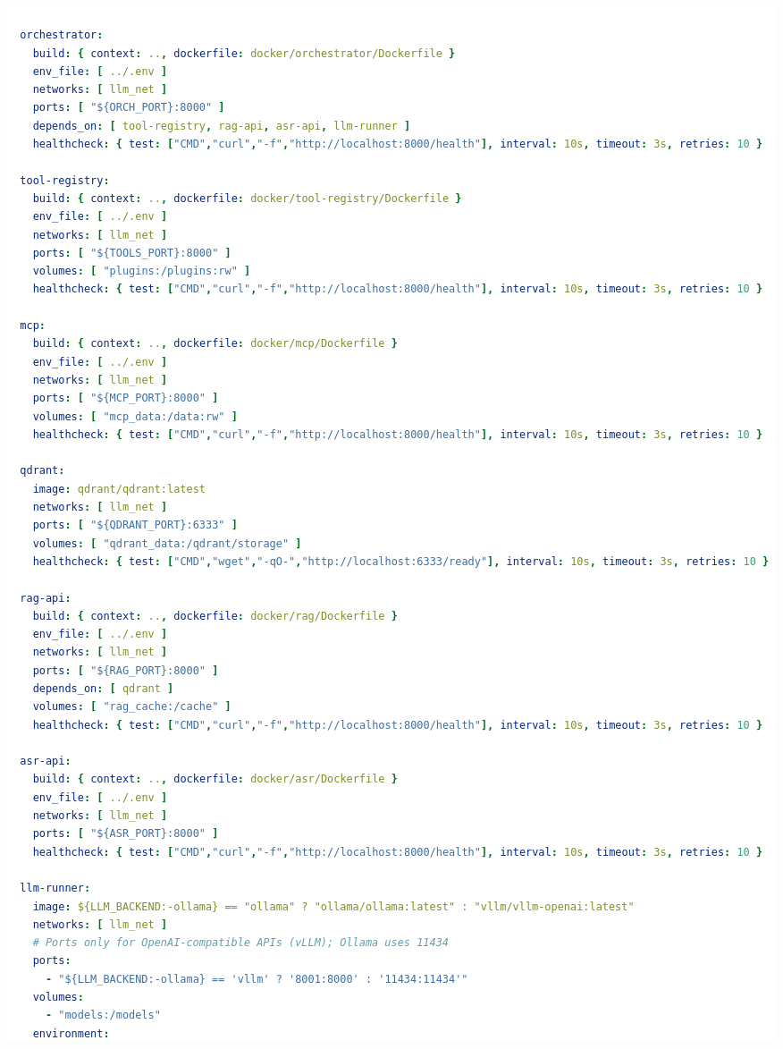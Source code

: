 ```yaml

  orchestrator:
    build: { context: .., dockerfile: docker/orchestrator/Dockerfile }
    env_file: [ ../.env ]
    networks: [ llm_net ]
    ports: [ "${ORCH_PORT}:8000" ]
    depends_on: [ tool-registry, rag-api, asr-api, llm-runner ]
    healthcheck: { test: ["CMD","curl","-f","http://localhost:8000/health"], interval: 10s, timeout: 3s, retries: 10 }

  tool-registry:
    build: { context: .., dockerfile: docker/tool-registry/Dockerfile }
    env_file: [ ../.env ]
    networks: [ llm_net ]
    ports: [ "${TOOLS_PORT}:8000" ]
    volumes: [ "plugins:/plugins:rw" ]
    healthcheck: { test: ["CMD","curl","-f","http://localhost:8000/health"], interval: 10s, timeout: 3s, retries: 10 }

  mcp:
    build: { context: .., dockerfile: docker/mcp/Dockerfile }
    env_file: [ ../.env ]
    networks: [ llm_net ]
    ports: [ "${MCP_PORT}:8000" ]
    volumes: [ "mcp_data:/data:rw" ]
    healthcheck: { test: ["CMD","curl","-f","http://localhost:8000/health"], interval: 10s, timeout: 3s, retries: 10 }

  qdrant:
    image: qdrant/qdrant:latest
    networks: [ llm_net ]
    ports: [ "${QDRANT_PORT}:6333" ]
    volumes: [ "qdrant_data:/qdrant/storage" ]
    healthcheck: { test: ["CMD","wget","-qO-","http://localhost:6333/ready"], interval: 10s, timeout: 3s, retries: 10 }

  rag-api:
    build: { context: .., dockerfile: docker/rag/Dockerfile }
    env_file: [ ../.env ]
    networks: [ llm_net ]
    ports: [ "${RAG_PORT}:8000" ]
    depends_on: [ qdrant ]
    volumes: [ "rag_cache:/cache" ]
    healthcheck: { test: ["CMD","curl","-f","http://localhost:8000/health"], interval: 10s, timeout: 3s, retries: 10 }

  asr-api:
    build: { context: .., dockerfile: docker/asr/Dockerfile }
    env_file: [ ../.env ]
    networks: [ llm_net ]
    ports: [ "${ASR_PORT}:8000" ]
    healthcheck: { test: ["CMD","curl","-f","http://localhost:8000/health"], interval: 10s, timeout: 3s, retries: 10 }

  llm-runner:
    image: ${LLM_BACKEND:-ollama} == "ollama" ? "ollama/ollama:latest" : "vllm/vllm-openai:latest"
    networks: [ llm_net ]
    # Ports only for OpenAI-compatible APIs (vLLM); Ollama uses 11434
    ports:
      - "${LLM_BACKEND:-ollama} == 'vllm' ? '8001:8000' : '11434:11434'"
    volumes:
      - "models:/models"
    environment:
```